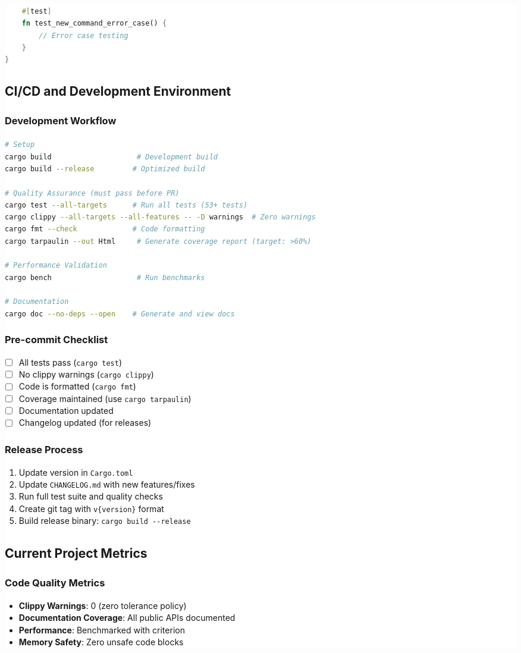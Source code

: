 ```rust
    #[test]
    fn test_new_command_error_case() {
        // Error case testing
    }
}
```

## CI/CD and Development Environment

### **Development Workflow**
```bash
# Setup
cargo build                    # Development build
cargo build --release         # Optimized build

# Quality Assurance (must pass before PR)
cargo test --all-targets      # Run all tests (53+ tests)
cargo clippy --all-targets --all-features -- -D warnings  # Zero warnings
cargo fmt --check             # Code formatting
cargo tarpaulin --out Html     # Generate coverage report (target: >60%)

# Performance Validation
cargo bench                    # Run benchmarks

# Documentation
cargo doc --no-deps --open    # Generate and view docs
```

### **Pre-commit Checklist**
- [ ] All tests pass (`cargo test`)
- [ ] No clippy warnings (`cargo clippy`)
- [ ] Code is formatted (`cargo fmt`)
- [ ] Coverage maintained (use `cargo tarpaulin`)
- [ ] Documentation updated
- [ ] Changelog updated (for releases)

### **Release Process**
1. Update version in `Cargo.toml`
2. Update `CHANGELOG.md` with new features/fixes
3. Run full test suite and quality checks
4. Create git tag with `v{version}` format
5. Build release binary: `cargo build --release`

## Current Project Metrics

### **Code Quality Metrics**
- **Clippy Warnings**: 0 (zero tolerance policy)
- **Documentation Coverage**: All public APIs documented
- **Performance**: Benchmarked with criterion
- **Memory Safety**: Zero unsafe code blocks
